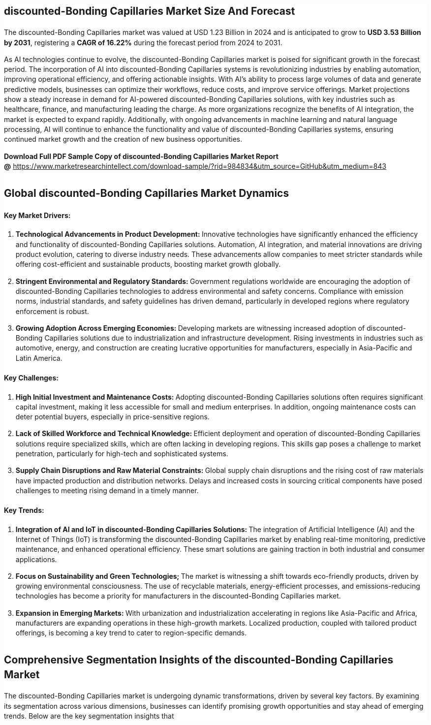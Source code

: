 <h2>discounted-Bonding Capillaries Market Size And Forecast</h2><p>The discounted-Bonding Capillaries market was valued at USD 1.23 Billion in 2024 and is anticipated to grow to <strong>USD 3.53 Billion by 2031</strong>, registering a <strong>CAGR of 16.22%</strong> during the forecast period from 2024 to 2031.</p><p>As AI technologies continue to evolve, the discounted-Bonding Capillaries market is poised for significant growth in the forecast period. The incorporation of AI into discounted-Bonding Capillaries systems is revolutionizing industries by enabling automation, improving operational efficiency, and offering actionable insights. With AI’s ability to process large volumes of data and generate predictive models, businesses can optimize their workflows, reduce costs, and improve service offerings. Market projections show a steady increase in demand for AI-powered discounted-Bonding Capillaries solutions, with key industries such as healthcare, finance, and manufacturing leading the charge. As more organizations recognize the benefits of AI integration, the market is expected to expand rapidly. Additionally, with ongoing advancements in machine learning and natural language processing, AI will continue to enhance the functionality and value of discounted-Bonding Capillaries systems, ensuring continued market growth and the creation of new business opportunities.</p><p><strong>Download Full PDF Sample Copy of discounted-Bonding Capillaries Market Report @</strong>&nbsp;<a href="https://www.marketresearchintellect.com/download-sample/?rid=984834&amp;utm_source=GitHub&amp;utm_medium=843">https://www.marketresearchintellect.com/download-sample/?rid=984834&amp;utm_source=GitHub&amp;utm_medium=843</a></p><h2>Global discounted-Bonding Capillaries Market Dynamics</h2><h4><strong>Key Market Drivers:</strong></h4><ol><li><p><strong>Technological Advancements in Product Development:&nbsp;</strong>Innovative technologies have significantly enhanced the efficiency and functionality of discounted-Bonding Capillaries solutions. Automation, AI integration, and material innovations are driving product evolution, catering to diverse industry needs. These advancements allow companies to meet stricter standards while offering cost-efficient and sustainable products, boosting market growth globally.</p></li><li><p><strong>Stringent Environmental and Regulatory Standards:&nbsp;</strong>Government regulations worldwide are encouraging the adoption of discounted-Bonding Capillaries technologies to address environmental and safety concerns. Compliance with emission norms, industrial standards, and safety guidelines has driven demand, particularly in developed regions where regulatory enforcement is robust.</p></li><li><p><strong>Growing Adoption Across Emerging Economies:&nbsp;</strong>Developing markets are witnessing increased adoption of discounted-Bonding Capillaries solutions due to industrialization and infrastructure development. Rising investments in industries such as automotive, energy, and construction are creating lucrative opportunities for manufacturers, especially in Asia-Pacific and Latin America.</p></li></ol><h4><strong>Key Challenges:</strong></h4><ol><li><p><strong>High Initial Investment and Maintenance Costs:&nbsp;</strong>Adopting discounted-Bonding Capillaries solutions often requires significant capital investment, making it less accessible for small and medium enterprises. In addition, ongoing maintenance costs can deter potential buyers, especially in price-sensitive regions.</p></li><li><p><strong>Lack of Skilled Workforce and Technical Knowledge:&nbsp;</strong>Efficient deployment and operation of discounted-Bonding Capillaries solutions require specialized skills, which are often lacking in developing regions. This skills gap poses a challenge to market penetration, particularly for high-tech and sophisticated systems.</p></li><li><p><strong>Supply Chain Disruptions and Raw Material Constraints:&nbsp;</strong>Global supply chain disruptions and the rising cost of raw materials have impacted production and distribution networks. Delays and increased costs in sourcing critical components have posed challenges to meeting rising demand in a timely manner.</p></li></ol><h4><strong>Key Trends:</strong></h4><ol><li><p><strong>Integration of AI and IoT in discounted-Bonding Capillaries Solutions:&nbsp;</strong>The integration of Artificial Intelligence (AI) and the Internet of Things (IoT) is transforming the discounted-Bonding Capillaries market by enabling real-time monitoring, predictive maintenance, and enhanced operational efficiency. These smart solutions are gaining traction in both industrial and consumer applications.</p></li><li><p><strong>Focus on Sustainability and Green Technologies;&nbsp;</strong>The market is witnessing a shift towards eco-friendly products, driven by growing environmental consciousness. The use of recyclable materials, energy-efficient processes, and emissions-reducing technologies has become a priority for manufacturers in the discounted-Bonding Capillaries market.</p></li><li><p><strong>Expansion in Emerging Markets:&nbsp;</strong>With urbanization and industrialization accelerating in regions like Asia-Pacific and Africa, manufacturers are expanding operations in these high-growth markets. Localized production, coupled with tailored product offerings, is becoming a key trend to cater to region-specific demands.</p></li></ol><div class="article-main__content" data-test-id="publishing-text-block"><h2>Comprehensive Segmentation Insights of the discounted-Bonding Capillaries Market</h2><p>The discounted-Bonding Capillaries market is undergoing dynamic transformations, driven by several key factors. By examining its segmentation across various dimensions, businesses can identify promising growth opportunities and stay ahead of emerging trends. Below are the key segmentation insights that